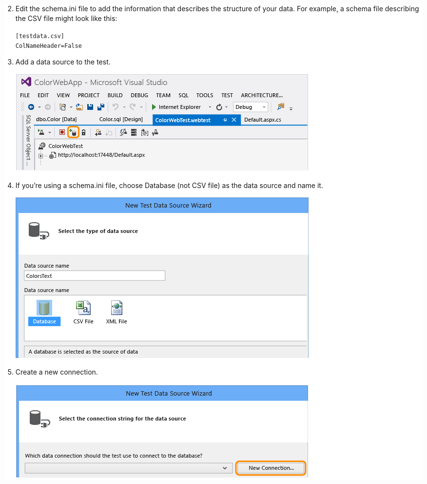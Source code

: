 2. Edit the schema.ini file to add the information that describes the structure of your data. For example, a schema file describing the CSV file might look like this:

    ```text
    [testdata.csv]
    ColNameHeader=False
    ```

3. Add a data source to the test.

     ![Add data source to web performance test](../test/media/web_test_databinding_sql_adddatasource.png)

4. If you’re using a schema.ini file, choose Database (not CSV file) as the data source and name it.

     ![Add database data source](../test/media/web_test_databinding_adddatasourcecolortext.png)

5. Create a new connection.

     ![Choose new connection](../test/media/web_test_databinding_sql_adddatasourcedialogconnectionnew.png)
